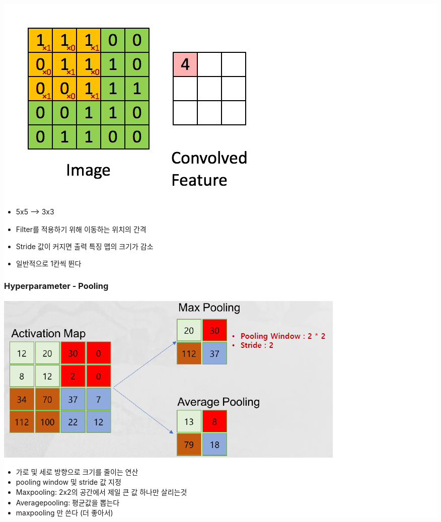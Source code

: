 ![](convolution.gif)

- 5x5 --> 3x3

- Filter를 적용하기 위해 이동하는 위치의 간격 
+ Stride 값이 커지면 출력 특징 맵의 크기가 감소 
- 일반적으로 1칸씩 뛴다

### Hyperparameter - Pooling

![](2022-10-12-10-51-54.png)

- 가로 및 세로 방향으로 크기를 줄이는 연산 
- pooling window 및 stride 값 지정 
- Maxpooling: 2x2의 공간에서 제일 큰 값 하나만 살리는것
- Averagepooling: 평균값을 뽑는다
- maxpooling 만 쓴다 (더 좋아서)

